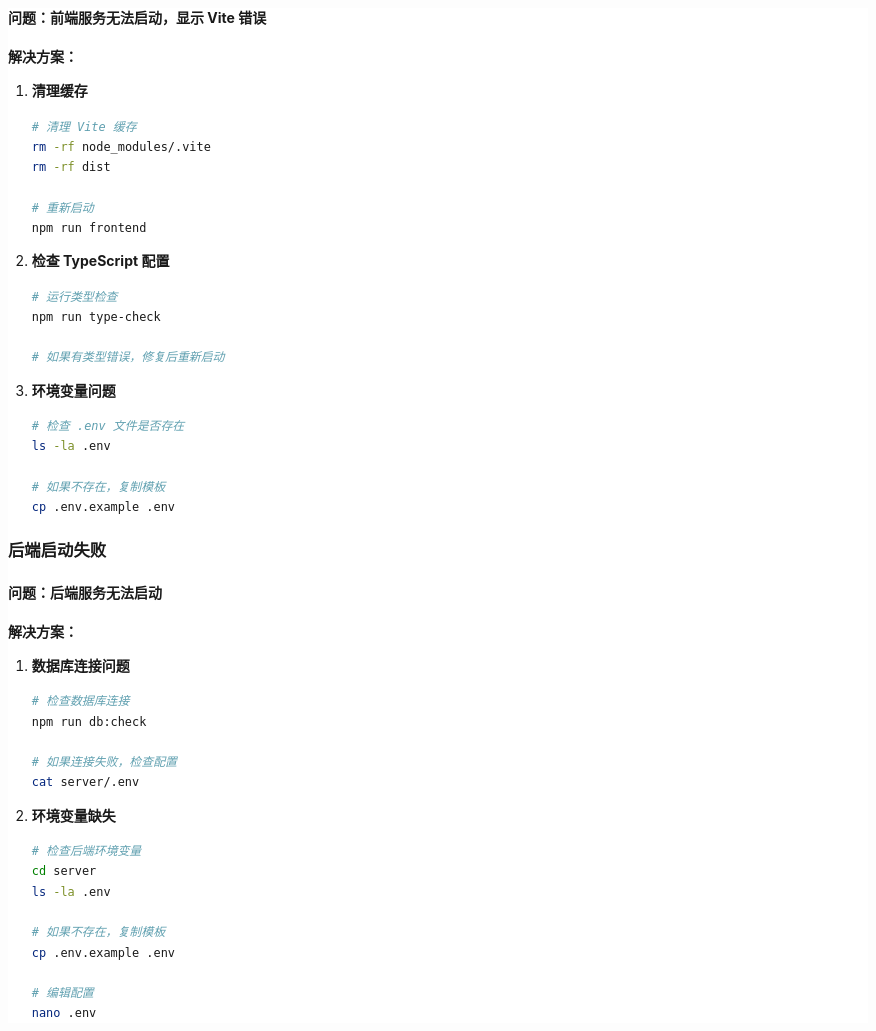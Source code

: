 #### 问题：前端服务无法启动，显示 Vite 错误

**解决方案：**

1. **清理缓存**
   ```bash
   # 清理 Vite 缓存
   rm -rf node_modules/.vite
   rm -rf dist
   
   # 重新启动
   npm run frontend
   ```

2. **检查 TypeScript 配置**
   ```bash
   # 运行类型检查
   npm run type-check
   
   # 如果有类型错误，修复后重新启动
   ```

3. **环境变量问题**
   ```bash
   # 检查 .env 文件是否存在
   ls -la .env
   
   # 如果不存在，复制模板
   cp .env.example .env
   ```

### 后端启动失败

#### 问题：后端服务无法启动

**解决方案：**

1. **数据库连接问题**
   ```bash
   # 检查数据库连接
   npm run db:check
   
   # 如果连接失败，检查配置
   cat server/.env
   ```

2. **环境变量缺失**
   ```bash
   # 检查后端环境变量
   cd server
   ls -la .env
   
   # 如果不存在，复制模板
   cp .env.example .env
   
   # 编辑配置
   nano .env
   ```

